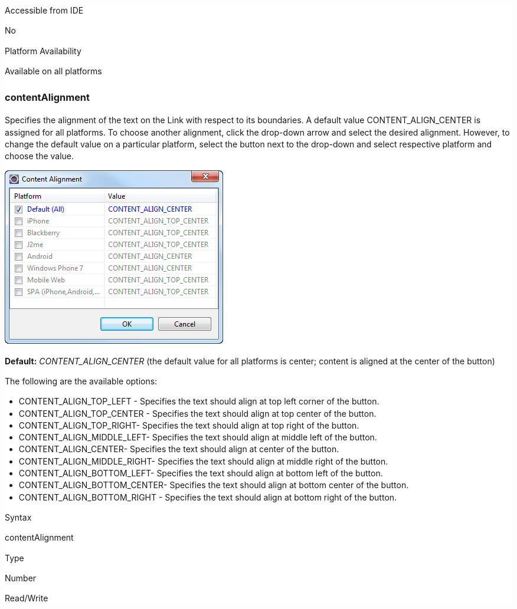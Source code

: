 Accessible from IDE

No

Platform Availability

Available on all platforms

### contentAlignment

Specifies the alignment of the text on the Link with respect to its boundaries. A default value CONTENT\_ALIGN\_CENTER is assigned for all platforms. To choose another alignment, click the drop-down arrow and select the desired alignment. However, to change the default value on a particular platform, select the button next to the drop-down and select respective platform and choose the value.

![](Resources/Images/button-alignment.png)

**Default:** _CONTENT\_ALIGN\_CENTER_ (the default value for all platforms is center; content is aligned at the center of the button)

The following are the available options:

*   CONTENT\_ALIGN\_TOP\_LEFT - Specifies the text should align at top left corner of the button.
*   CONTENT\_ALIGN\_TOP\_CENTER - Specifies the text should align at top center of the button.
*   CONTENT\_ALIGN\_TOP\_RIGHT- Specifies the text should align at top right of the button.
*   CONTENT\_ALIGN\_MIDDLE\_LEFT- Specifies the text should align at middle left of the button.
*   CONTENT\_ALIGN\_CENTER- Specifies the text should align at center of the button.
*   CONTENT\_ALIGN\_MIDDLE\_RIGHT- Specifies the text should align at middle right of the button.
*   CONTENT\_ALIGN\_BOTTOM\_LEFT- Specifies the text should align at bottom left of the button.
*   CONTENT\_ALIGN\_BOTTOM\_CENTER- Specifies the text should align at bottom center of the button.
*   CONTENT\_ALIGN\_BOTTOM\_RIGHT - Specifies the text should align at bottom right of the button.

Syntax

contentAlignment

Type

Number

Read/Write
